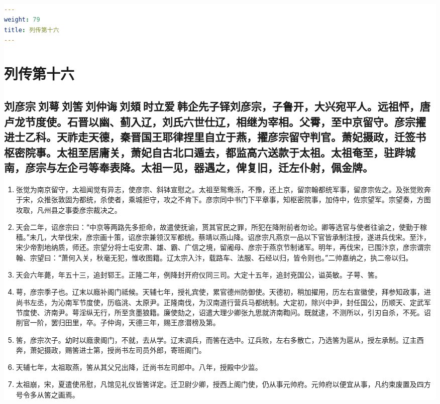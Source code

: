 ```yaml
---
weight: 79
title: 列传第十六
---
```


# 列传第十六

## 刘彦宗 刘萼 刘筈 刘仲诲 刘頍 时立爱 韩企先子铎刘彦宗，子鲁开，大兴宛平人。远祖怦，唐卢龙节度使。石晋以幽、蓟入辽，刘氏六世仕辽，相继为宰相。父霄，至中京留守。彦宗擢进士乙科。天祚走天德，秦晋国王耶律捏里自立于燕，擢彦宗留守判官。萧妃摄政，迁签书枢密院事。太祖至居庸关，萧妃自古北口遁去，都监高六送款于太祖。太祖奄至，驻跸城南，彦宗与左企弓等奉表降。太祖一见，器遇之，俾复旧，迁左仆射，佩金牌。

1. <span id="列传第十六-刘彦宗_刘萼_刘筈_刘仲诲_刘頍_时立爱_韩企先子铎刘彦宗，子鲁开，大兴宛平人。远祖怦，唐卢龙节度使。石晋以幽、蓟入辽，刘氏六世仕辽，相继为宰相。父霄，至中京留守。彦宗擢进士乙科。天祚走天德，秦晋国王耶律捏里自立于燕，擢彦宗留守判官。萧妃摄政，迁签书枢密院事。太祖至居庸关，萧妃自古北口遁去，都监高六送款于太祖。太祖奄至，驻跸城南，彦宗与左企弓等奉表降。太祖一见，器遇之，俾复旧，迁左仆射，佩金牌。-1"></span>
张觉为南京留守，太祖闻觉有异志，使彦宗、斜钵宣慰之。太祖至鸳鸯泺，不豫，还上京，留宗翰都统军事，留彦宗佐之。及张觉败奔于宋，众推张敦固为都统，杀使者，乘城拒守，攻之不肯下。彦宗同中书门下平章事，知枢密院事，加侍中，佐宗望军。宗望奏，方图攻取，凡州县之事委彦宗裁决之。

2. <span id="列传第十六-刘彦宗_刘萼_刘筈_刘仲诲_刘頍_时立爱_韩企先子铎刘彦宗，子鲁开，大兴宛平人。远祖怦，唐卢龙节度使。石晋以幽、蓟入辽，刘氏六世仕辽，相继为宰相。父霄，至中京留守。彦宗擢进士乙科。天祚走天德，秦晋国王耶律捏里自立于燕，擢彦宗留守判官。萧妃摄政，迁签书枢密院事。太祖至居庸关，萧妃自古北口遁去，都监高六送款于太祖。太祖奄至，驻跸城南，彦宗与左企弓等奉表降。太祖一见，器遇之，俾复旧，迁左仆射，佩金牌。-2"></span>
天会二年，诏彦宗曰：“中京等两路先多拒命，故遣使抚谕，贳其官民之罪，所犯在降附前者勿论。卿等选官与使者往谕之，使勤于稼穑。”未几，大举伐宋，彦宗画十策，诏彦宗兼领汉军都统。蔡靖以燕山降。诏彦宗凡燕京一品以下官皆承制注授，遂进兵伐宋。至汴，宋少帝割地纳质，师还。宗望分将士屯安肃、雄、霸、广信之境，留阇母、彦宗于燕京节制诸军。明年，再伐宋，已围汴京，彦宗谓宗翰、宗望曰：“萧何入关，秋毫无犯，惟收图籍。辽太宗入汴，载路车、法服、石经以归，皆令则也。”二帅嘉纳之，执二帝以归。

3. <span id="列传第十六-刘彦宗_刘萼_刘筈_刘仲诲_刘頍_时立爱_韩企先子铎刘彦宗，子鲁开，大兴宛平人。远祖怦，唐卢龙节度使。石晋以幽、蓟入辽，刘氏六世仕辽，相继为宰相。父霄，至中京留守。彦宗擢进士乙科。天祚走天德，秦晋国王耶律捏里自立于燕，擢彦宗留守判官。萧妃摄政，迁签书枢密院事。太祖至居庸关，萧妃自古北口遁去，都监高六送款于太祖。太祖奄至，驻跸城南，彦宗与左企弓等奉表降。太祖一见，器遇之，俾复旧，迁左仆射，佩金牌。-3"></span>
天会六年薨，年五十三，追封郓王。正隆二年，例降封开府仪同三司。大定十五年，追封兗国公，谥英敏。子萼、筈。

4. <span id="列传第十六-刘彦宗_刘萼_刘筈_刘仲诲_刘頍_时立爱_韩企先子铎刘彦宗，子鲁开，大兴宛平人。远祖怦，唐卢龙节度使。石晋以幽、蓟入辽，刘氏六世仕辽，相继为宰相。父霄，至中京留守。彦宗擢进士乙科。天祚走天德，秦晋国王耶律捏里自立于燕，擢彦宗留守判官。萧妃摄政，迁签书枢密院事。太祖至居庸关，萧妃自古北口遁去，都监高六送款于太祖。太祖奄至，驻跸城南，彦宗与左企弓等奉表降。太祖一见，器遇之，俾复旧，迁左仆射，佩金牌。-4"></span>
萼，彦宗季子也。辽末以廕补阁门祗候。天辅七年，授礼宾使，累官德州防御使。天德初，稍加擢用，历左右宣徽使，拜参知政事，进尚书左丞，为沁南军节度使，历临洮、太原尹。正隆南伐，为汉南道行营兵马都统制。大定初，除兴中尹，封任国公，历顺天、定武军节度使、济南尹。萼淫纵无行，所至贪墨狼籍。廉使劾之，诏遣大理少卿张九思就济南鞫问。既就逮，不测所以，引刃自杀，不死。诏削官一阶，罢归田里，卒。子仲询，天德三年，赐王彦潜榜及第。

5. <span id="列传第十六-刘彦宗_刘萼_刘筈_刘仲诲_刘頍_时立爱_韩企先子铎刘彦宗，子鲁开，大兴宛平人。远祖怦，唐卢龙节度使。石晋以幽、蓟入辽，刘氏六世仕辽，相继为宰相。父霄，至中京留守。彦宗擢进士乙科。天祚走天德，秦晋国王耶律捏里自立于燕，擢彦宗留守判官。萧妃摄政，迁签书枢密院事。太祖至居庸关，萧妃自古北口遁去，都监高六送款于太祖。太祖奄至，驻跸城南，彦宗与左企弓等奉表降。太祖一见，器遇之，俾复旧，迁左仆射，佩金牌。-5"></span>
筈，彦宗次子。幼时以廕隶阁门，不就，去从学。辽末调兵，而筈在选中。辽兵败，左右多散亡，乃选筈为扈从，授左承制。辽主西奔，萧妃摄政，赐筈进士第，授尚书左司员外郎，寄班阁门。

6. <span id="列传第十六-刘彦宗_刘萼_刘筈_刘仲诲_刘頍_时立爱_韩企先子铎刘彦宗，子鲁开，大兴宛平人。远祖怦，唐卢龙节度使。石晋以幽、蓟入辽，刘氏六世仕辽，相继为宰相。父霄，至中京留守。彦宗擢进士乙科。天祚走天德，秦晋国王耶律捏里自立于燕，擢彦宗留守判官。萧妃摄政，迁签书枢密院事。太祖至居庸关，萧妃自古北口遁去，都监高六送款于太祖。太祖奄至，驻跸城南，彦宗与左企弓等奉表降。太祖一见，器遇之，俾复旧，迁左仆射，佩金牌。-6"></span>
天辅七年，太祖取燕，筈从其父兄出降，迁尚书左司郎中。八年，授殿中少监。

7. <span id="列传第十六-刘彦宗_刘萼_刘筈_刘仲诲_刘頍_时立爱_韩企先子铎刘彦宗，子鲁开，大兴宛平人。远祖怦，唐卢龙节度使。石晋以幽、蓟入辽，刘氏六世仕辽，相继为宰相。父霄，至中京留守。彦宗擢进士乙科。天祚走天德，秦晋国王耶律捏里自立于燕，擢彦宗留守判官。萧妃摄政，迁签书枢密院事。太祖至居庸关，萧妃自古北口遁去，都监高六送款于太祖。太祖奄至，驻跸城南，彦宗与左企弓等奉表降。太祖一见，器遇之，俾复旧，迁左仆射，佩金牌。-7"></span>
太祖崩，宋，夏遣使吊慰，凡馆见礼仪皆筈详定。迁卫尉少卿，授西上阁门使，仍从事元帅府。元帅府以便宜从事，凡约束废置及四方号令多从筈之画焉。
